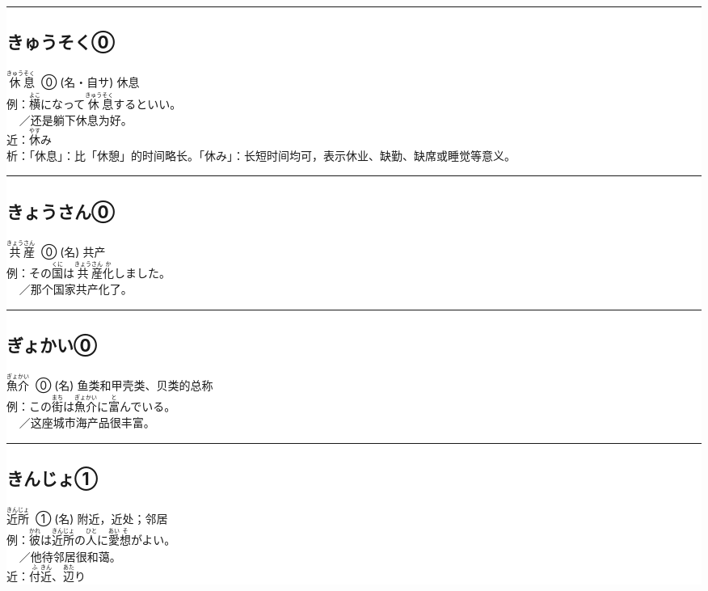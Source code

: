 - - -

## きゅうそく⓪

<span>
  <ruby>休<rt>きゅう</rt>息<rt>そく</rt></ruby>
</span>&nbsp;⓪ (名・自サ) 休息
<div>
  <font> 例</font>：<ruby>横<rt>よこ</rt>になって<rt></rt>休<rt>きゅう</rt>息<rt>そく</rt>するといい。</ruby><br>&nbsp;&nbsp;&nbsp;&nbsp;／还是躺下休息为好。
  <br>
  <font> 近</font>：<ruby>休<rt>やす</rt>み</ruby>
  <br>
  <font> 析</font>：「休息」：比「休憩」的时间略长。「休み」：长短时间均可，表示休业、缺勤、缺席或睡觉等意义。
</div>

- - -

## きょうさん⓪

<span>
  <ruby>共<rt>きょう</rt>産<rt>さん</rt></ruby>
</span>&nbsp;⓪ (名) 共产
<div>
  <font> 例</font>：<ruby>その<rt></rt>国<rt>くに</rt>は<rt></rt>共<rt>きょう</rt>産<rt>さん</rt>化<rt>か</rt>しました。</ruby><br>&nbsp;&nbsp;&nbsp;&nbsp;／那个国家共产化了。
</div>

- - -

## ぎょかい⓪

<span>
  <ruby>魚<rt>ぎょ</rt>介<rt>かい</rt></ruby>
</span>&nbsp;⓪ (名) 鱼类和甲壳类、贝类的总称
<div>
  <font> 例</font>：<ruby>この<rt></rt>街<rt>まち</rt>は<rt></rt>魚<rt>ぎょ</rt>介<rt>かい</rt>に<rt></rt>富<rt>と</rt>んでいる。</ruby><br>&nbsp;&nbsp;&nbsp;&nbsp;／这座城市海产品很丰富。
</div>

- - -

## きんじょ①

<span>
  <ruby>近<rt>きん</rt>所<rt>じょ</rt></ruby>
</span>&nbsp;① (名) 附近，近处；邻居
<div>
  <font> 例</font>：<ruby>彼<rt>かれ</rt>は<rt></rt>近<rt>きん</rt>所<rt>じょ</rt>の<rt></rt>人<rt>ひと</rt>に<rt></rt>愛<rt>あい</rt>想<rt>そ</rt>がよい。</ruby><br>&nbsp;&nbsp;&nbsp;&nbsp;／他待邻居很和蔼。
  <br>
  <font> 近</font>：<ruby>付<rt>ふ</rt>近<rt>きん</rt></ruby>、<ruby>辺<rt>あた</rt>り</ruby>
</div>
